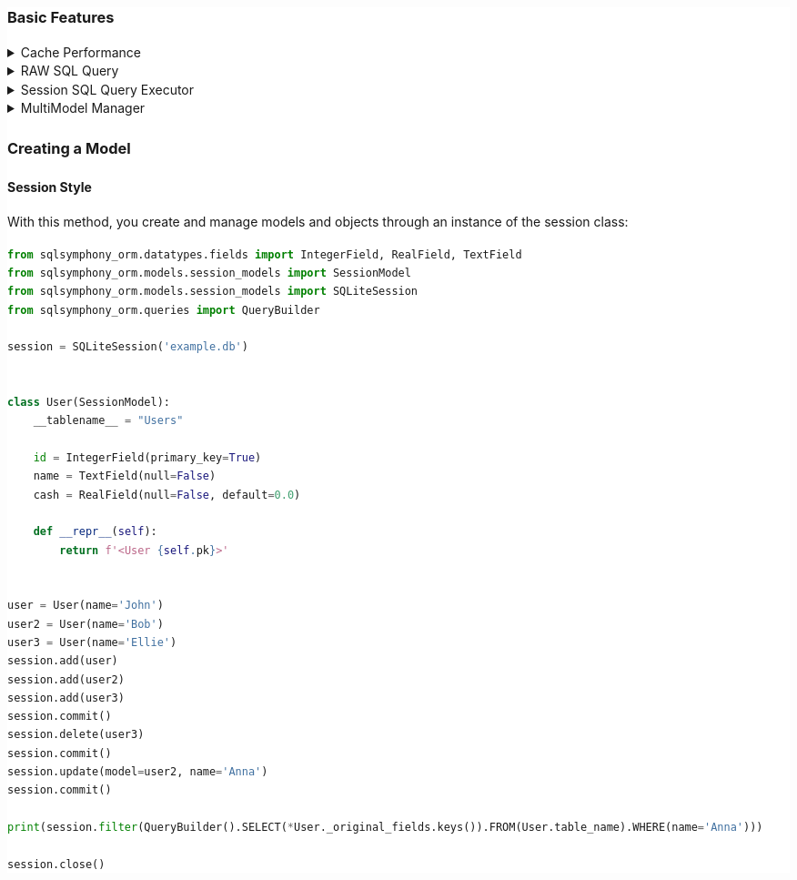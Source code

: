 ### Basic Features
<details><summary>Cache Performance</summary></details>

<details><summary>RAW SQL Query</summary></details>

<details><summary>Session SQL Query Executor</summary></details>

<details><summary>MultiModel Manager</summary></details>

### Creating a Model

#### Session Style
With this method, you create and manage models and objects through an instance of the session class:

```python
from sqlsymphony_orm.datatypes.fields import IntegerField, RealField, TextField
from sqlsymphony_orm.models.session_models import SessionModel
from sqlsymphony_orm.models.session_models import SQLiteSession
from sqlsymphony_orm.queries import QueryBuilder

session = SQLiteSession('example.db')


class User(SessionModel):
	__tablename__ = "Users"

	id = IntegerField(primary_key=True)
	name = TextField(null=False)
	cash = RealField(null=False, default=0.0)

	def __repr__(self):
		return f'<User {self.pk}>'


user = User(name='John')
user2 = User(name='Bob')
user3 = User(name='Ellie')
session.add(user)
session.add(user2)
session.add(user3)
session.commit()
session.delete(user3)
session.commit()
session.update(model=user2, name='Anna')
session.commit()

print(session.filter(QueryBuilder().SELECT(*User._original_fields.keys()).FROM(User.table_name).WHERE(name='Anna')))

session.close()
```
